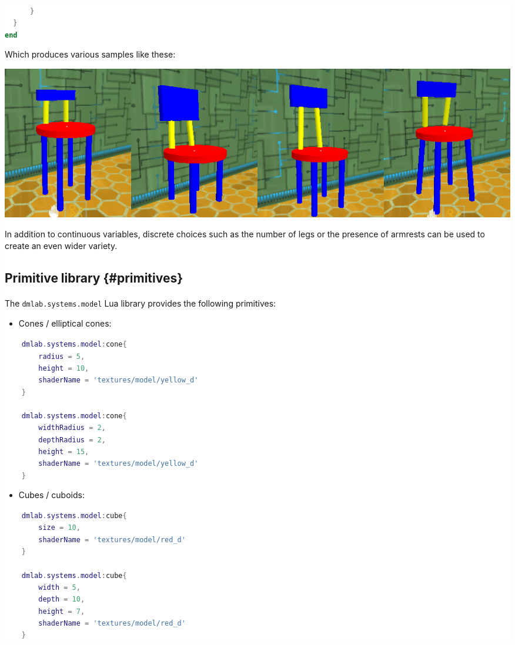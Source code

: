 ```Lua
      }
  }
end
```

Which produces various samples like these:

![results of randomChairModel()](model_generation_chair_random.png)

In addition to continuous variables, discrete choices such as the number of legs
or the presence of armrests can be used to create an even wider variety.

## Primitive library {#primitives}

The `dmlab.systems.model` Lua library provides the following primitives:

*   Cones / elliptical cones:

```Lua
    dmlab.systems.model:cone{
        radius = 5,
        height = 10,
        shaderName = 'textures/model/yellow_d'
    }

    dmlab.systems.model:cone{
        widthRadius = 2,
        depthRadius = 2,
        height = 15,
        shaderName = 'textures/model/yellow_d'
    }
```

*   Cubes / cuboids:

```Lua
    dmlab.systems.model:cube{
        size = 10,
        shaderName = 'textures/model/red_d'
    }

    dmlab.systems.model:cube{
        width = 5,
        depth = 10,
        height = 7,
        shaderName = 'textures/model/red_d'
    }
```

